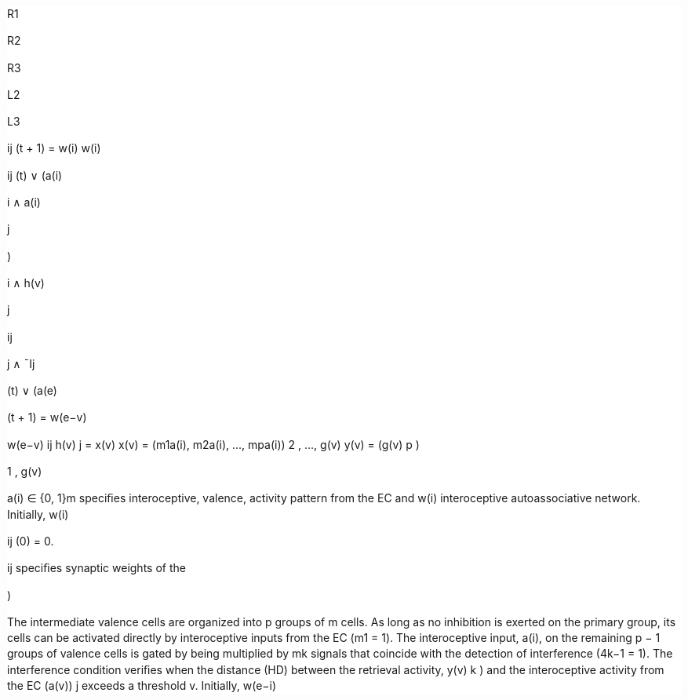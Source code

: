 R1

R2

R3

L2

L3

ij (t + 1) = w(i)
w(i)

ij (t) ∨ (a(i)

i ∧ a(i)

j

)

i ∧ h(v)

j

ij

j ∧ ¯Ij

(t) ∨ (a(e)

(t + 1) = w(e−v)

w(e−v)
ij
h(v)
j = x(v)
x(v) = (m1a(i), m2a(i), ..., mpa(i))
2 , ..., g(v)
y(v) = (g(v)
p )

1 , g(v)

a(i) ∈ {0, 1}m speciﬁes interoceptive, valence, activity pattern from the EC and w(i)
interoceptive autoassociative network. Initially, w(i)

ij (0) = 0.

ij speciﬁes synaptic weights of the

)

The intermediate valence cells are organized into p groups of m cells. As long as no inhibition is exerted on the
primary group, its cells can be activated directly by interoceptive inputs from the EC (m1 = 1). The interoceptive
input, a(i), on the remaining p − 1 groups of valence cells is gated by being multiplied by mk signals that coincide
with the detection of interference (4k−1 = 1). The interference condition veriﬁes when the distance (HD) between
the retrieval activity, y(v)
k ) and the interoceptive activity from the EC (a(v))
j
exceeds a threshold v. Initially, w(e−i)
